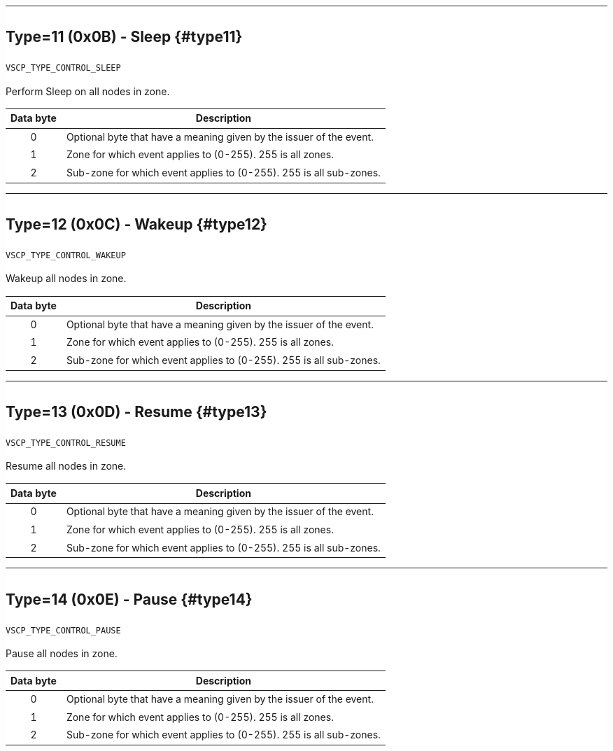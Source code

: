 
----

## Type=11 (0x0B) - Sleep {#type11}
    VSCP_TYPE_CONTROL_SLEEP
Perform Sleep on all nodes in zone. 

 | Data byte | Description                                                         | 
 | :---------: | -----------                                                         | 
 | 0         | Optional byte that have a meaning given by the issuer of the event. | 
 | 1         | Zone for which event applies to (0-255). 255 is all zones.          | 
 | 2         | Sub-zone for which event applies to (0-255). 255 is all sub-zones.  | 


----

## Type=12 (0x0C) - Wakeup {#type12}
    VSCP_TYPE_CONTROL_WAKEUP
Wakeup all nodes in zone. 

 | Data byte | Description                                                         | 
 | :---------: | -----------                                                         | 
 | 0         | Optional byte that have a meaning given by the issuer of the event. | 
 | 1         | Zone for which event applies to (0-255). 255 is all zones.          | 
 | 2         | Sub-zone for which event applies to (0-255). 255 is all sub-zones.  | 


----

## Type=13 (0x0D) - Resume {#type13}
    VSCP_TYPE_CONTROL_RESUME
Resume all nodes in zone. 

 | Data byte | Description                                                         | 
 | :---------: | -----------                                                         | 
 | 0         | Optional byte that have a meaning given by the issuer of the event. | 
 | 1         | Zone for which event applies to (0-255). 255 is all zones.          | 
 | 2         | Sub-zone for which event applies to (0-255). 255 is all sub-zones.  | 


----

## Type=14 (0x0E) - Pause {#type14}
    VSCP_TYPE_CONTROL_PAUSE
Pause all nodes in zone. 

 | Data byte | Description                                                         | 
 | :---------: | -----------                                                         | 
 | 0         | Optional byte that have a meaning given by the issuer of the event. | 
 | 1         | Zone for which event applies to (0-255). 255 is all zones.          | 
 | 2         | Sub-zone for which event applies to (0-255). 255 is all sub-zones.  | 
